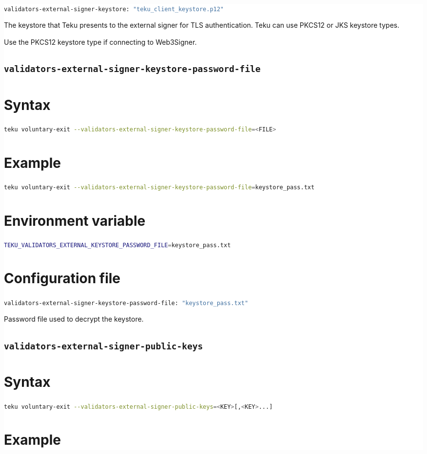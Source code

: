 ```bash
validators-external-signer-keystore: "teku_client_keystore.p12"
```



The keystore that Teku presents to the external signer for TLS authentication. Teku can use PKCS12 or JKS keystore types.

Use the PKCS12 keystore type if connecting to Web3Signer.

## `validators-external-signer-keystore-password-file`



# Syntax

```bash
teku voluntary-exit --validators-external-signer-keystore-password-file=<FILE>
```

# Example

```bash
teku voluntary-exit --validators-external-signer-keystore-password-file=keystore_pass.txt
```

# Environment variable

```bash
TEKU_VALIDATORS_EXTERNAL_KEYSTORE_PASSWORD_FILE=keystore_pass.txt
```

# Configuration file

```bash
validators-external-signer-keystore-password-file: "keystore_pass.txt"
```



Password file used to decrypt the keystore.

## `validators-external-signer-public-keys`



# Syntax

```bash
teku voluntary-exit --validators-external-signer-public-keys=<KEY>[,<KEY>...]
```

# Example


[Web3Signer]: https://docs.web3signer.consensys.net/en/latest/
[REST API enabled]: ../index.md#rest-api-enabled
[voluntary exit]: ../../../how-to/voluntarily-exit.md